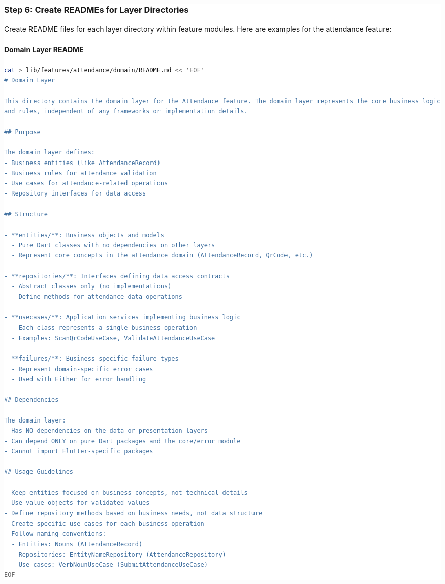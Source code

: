 ### Step 6: Create READMEs for Layer Directories

Create README files for each layer directory within feature modules. Here are examples for the attendance feature:

#### Domain Layer README

```bash
cat > lib/features/attendance/domain/README.md << 'EOF'
# Domain Layer

This directory contains the domain layer for the Attendance feature. The domain layer represents the core business logic and rules, independent of any frameworks or implementation details.

## Purpose

The domain layer defines:
- Business entities (like AttendanceRecord)
- Business rules for attendance validation
- Use cases for attendance-related operations
- Repository interfaces for data access

## Structure

- **entities/**: Business objects and models
  - Pure Dart classes with no dependencies on other layers
  - Represent core concepts in the attendance domain (AttendanceRecord, QrCode, etc.)

- **repositories/**: Interfaces defining data access contracts
  - Abstract classes only (no implementations)
  - Define methods for attendance data operations

- **usecases/**: Application services implementing business logic
  - Each class represents a single business operation
  - Examples: ScanQrCodeUseCase, ValidateAttendanceUseCase

- **failures/**: Business-specific failure types
  - Represent domain-specific error cases
  - Used with Either for error handling

## Dependencies

The domain layer:
- Has NO dependencies on the data or presentation layers
- Can depend ONLY on pure Dart packages and the core/error module
- Cannot import Flutter-specific packages

## Usage Guidelines

- Keep entities focused on business concepts, not technical details
- Use value objects for validated values
- Define repository methods based on business needs, not data structure
- Create specific use cases for each business operation
- Follow naming conventions:
  - Entities: Nouns (AttendanceRecord)
  - Repositories: EntityNameRepository (AttendanceRepository)
  - Use cases: VerbNounUseCase (SubmitAttendanceUseCase)
EOF
```
